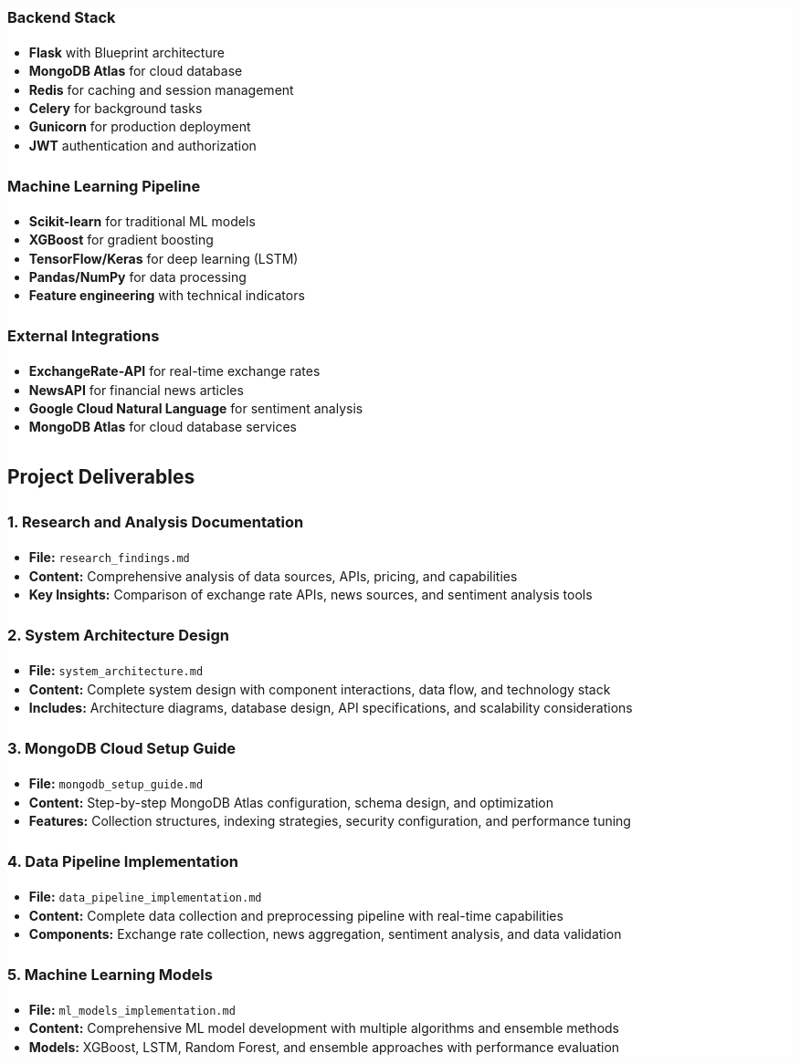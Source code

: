### Backend Stack
- **Flask** with Blueprint architecture
- **MongoDB Atlas** for cloud database
- **Redis** for caching and session management
- **Celery** for background tasks
- **Gunicorn** for production deployment
- **JWT** authentication and authorization

### Machine Learning Pipeline
- **Scikit-learn** for traditional ML models
- **XGBoost** for gradient boosting
- **TensorFlow/Keras** for deep learning (LSTM)
- **Pandas/NumPy** for data processing
- **Feature engineering** with technical indicators

### External Integrations
- **ExchangeRate-API** for real-time exchange rates
- **NewsAPI** for financial news articles
- **Google Cloud Natural Language** for sentiment analysis
- **MongoDB Atlas** for cloud database services

## Project Deliverables

### 1. Research and Analysis Documentation
- **File:** `research_findings.md`
- **Content:** Comprehensive analysis of data sources, APIs, pricing, and capabilities
- **Key Insights:** Comparison of exchange rate APIs, news sources, and sentiment analysis tools

### 2. System Architecture Design
- **File:** `system_architecture.md`
- **Content:** Complete system design with component interactions, data flow, and technology stack
- **Includes:** Architecture diagrams, database design, API specifications, and scalability considerations

### 3. MongoDB Cloud Setup Guide
- **File:** `mongodb_setup_guide.md`
- **Content:** Step-by-step MongoDB Atlas configuration, schema design, and optimization
- **Features:** Collection structures, indexing strategies, security configuration, and performance tuning

### 4. Data Pipeline Implementation
- **File:** `data_pipeline_implementation.md`
- **Content:** Complete data collection and preprocessing pipeline with real-time capabilities
- **Components:** Exchange rate collection, news aggregation, sentiment analysis, and data validation

### 5. Machine Learning Models
- **File:** `ml_models_implementation.md`
- **Content:** Comprehensive ML model development with multiple algorithms and ensemble methods
- **Models:** XGBoost, LSTM, Random Forest, and ensemble approaches with performance evaluation
